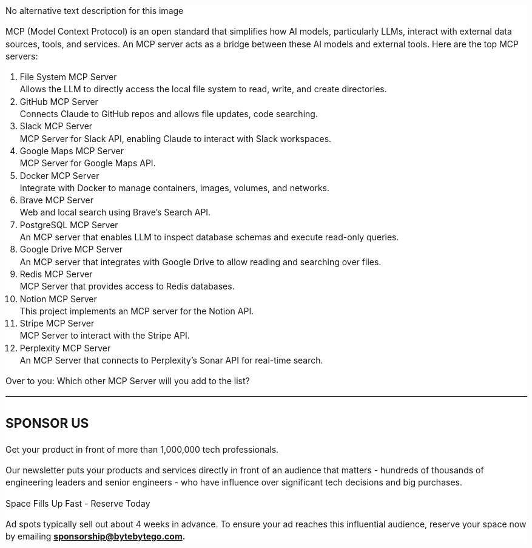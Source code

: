No alternative text description for this image

MCP (Model Context Protocol) is an open standard that simplifies how AI models, particularly LLMs, interact with external data sources, tools, and services. An MCP server acts as a bridge between these AI models and external tools. Here are the top MCP servers:

1. File System MCP Server  
	Allows the LLM to directly access the local file system to read, write, and create directories.
2. GitHub MCP Server  
	Connects Claude to GitHub repos and allows file updates, code searching.
3. Slack MCP Server  
	MCP Server for Slack API, enabling Claude to interact with Slack workspaces.
4. Google Maps MCP Server  
	MCP Server for Google Maps API.
5. Docker MCP Server  
	Integrate with Docker to manage containers, images, volumes, and networks.
6. Brave MCP Server  
	Web and local search using Brave’s Search API.
7. PostgreSQL MCP Server  
	An MCP server that enables LLM to inspect database schemas and execute read-only queries.
8. Google Drive MCP Server  
	An MCP server that integrates with Google Drive to allow reading and searching over files.
9. Redis MCP Server  
	MCP Server that provides access to Redis databases.
10. Notion MCP Server  
	This project implements an MCP server for the Notion API.
11. Stripe MCP Server  
	MCP Server to interact with the Stripe API.
12. Perplexity MCP Server  
	An MCP Server that connects to Perplexity’s Sonar API for real-time search.

Over to you: Which other MCP Server will you add to the list?

---

## SPONSOR US

Get your product in front of more than 1,000,000 tech professionals.

Our newsletter puts your products and services directly in front of an audience that matters - hundreds of thousands of engineering leaders and senior engineers - who have influence over significant tech decisions and big purchases.

Space Fills Up Fast - Reserve Today

Ad spots typically sell out about 4 weeks in advance. To ensure your ad reaches this influential audience, reserve your space now by emailing **sponsorship@bytebytego.com.**
